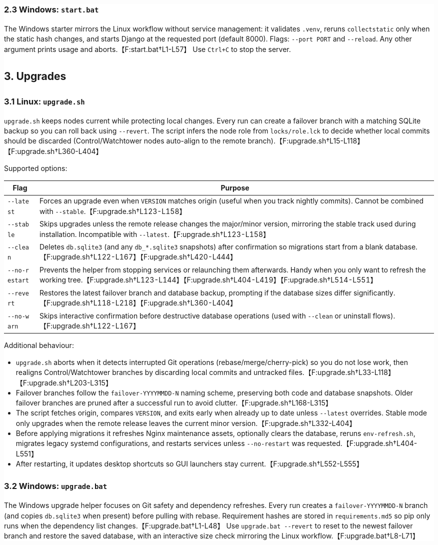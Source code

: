 ### 2.3 Windows: `start.bat`

The Windows starter mirrors the Linux workflow without service management: it validates `.venv`, reruns `collectstatic` only when the static hash changes, and starts Django at the requested port (default 8000). Flags: `--port PORT` and `--reload`. Any other argument prints usage and aborts.【F:start.bat†L1-L57】 Use `Ctrl+C` to stop the server.

## 3. Upgrades

### 3.1 Linux: `upgrade.sh`

`upgrade.sh` keeps nodes current while protecting local changes. Every run can create a failover branch with a matching SQLite backup so you can roll back using `--revert`. The script infers the node role from `locks/role.lck` to decide whether local commits should be discarded (Control/Watchtower nodes auto-align to the remote branch).【F:upgrade.sh†L15-L118】【F:upgrade.sh†L360-L404】

Supported options:

| Flag | Purpose |
| --- | --- |
| `--latest` | Forces an upgrade even when `VERSION` matches origin (useful when you track nightly commits). Cannot be combined with `--stable`.【F:upgrade.sh†L123-L158】 |
| `--stable` | Skips upgrades unless the remote release changes the major/minor version, mirroring the stable track used during installation. Incompatible with `--latest`.【F:upgrade.sh†L123-L158】 |
| `--clean` | Deletes `db.sqlite3` (and any `db_*.sqlite3` snapshots) after confirmation so migrations start from a blank database.【F:upgrade.sh†L122-L167】【F:upgrade.sh†L420-L444】 |
| `--no-restart` | Prevents the helper from stopping services or relaunching them afterwards. Handy when you only want to refresh the working tree.【F:upgrade.sh†L123-L144】【F:upgrade.sh†L404-L419】【F:upgrade.sh†L514-L551】 |
| `--revert` | Restores the latest failover branch and database backup, prompting if the database sizes differ significantly.【F:upgrade.sh†L118-L218】【F:upgrade.sh†L360-L404】 |
| `--no-warn` | Skips interactive confirmation before destructive database operations (used with `--clean` or uninstall flows).【F:upgrade.sh†L122-L167】 |

Additional behaviour:

- `upgrade.sh` aborts when it detects interrupted Git operations (rebase/merge/cherry-pick) so you do not lose work, then realigns Control/Watchtower branches by discarding local commits and untracked files.【F:upgrade.sh†L33-L118】【F:upgrade.sh†L203-L315】
- Failover branches follow the `failover-YYYYMMDD-N` naming scheme, preserving both code and database snapshots. Older failover branches are pruned after a successful run to avoid clutter.【F:upgrade.sh†L168-L315】
- The script fetches origin, compares `VERSION`, and exits early when already up to date unless `--latest` overrides. Stable mode only upgrades when the remote release leaves the current minor version.【F:upgrade.sh†L332-L404】
- Before applying migrations it refreshes Nginx maintenance assets, optionally clears the database, reruns `env-refresh.sh`, migrates legacy systemd configurations, and restarts services unless `--no-restart` was requested.【F:upgrade.sh†L404-L551】
- After restarting, it updates desktop shortcuts so GUI launchers stay current.【F:upgrade.sh†L552-L555】

### 3.2 Windows: `upgrade.bat`

The Windows upgrade helper focuses on Git safety and dependency refreshes. Every run creates a `failover-YYYYMMDD-N` branch (and copies `db.sqlite3` when present) before pulling with rebase. Requirement hashes are stored in `requirements.md5` so pip only runs when the dependency list changes.【F:upgrade.bat†L1-L48】 Use `upgrade.bat --revert` to reset to the newest failover branch and restore the saved database, with an interactive size check mirroring the Linux workflow.【F:upgrade.bat†L8-L71】
